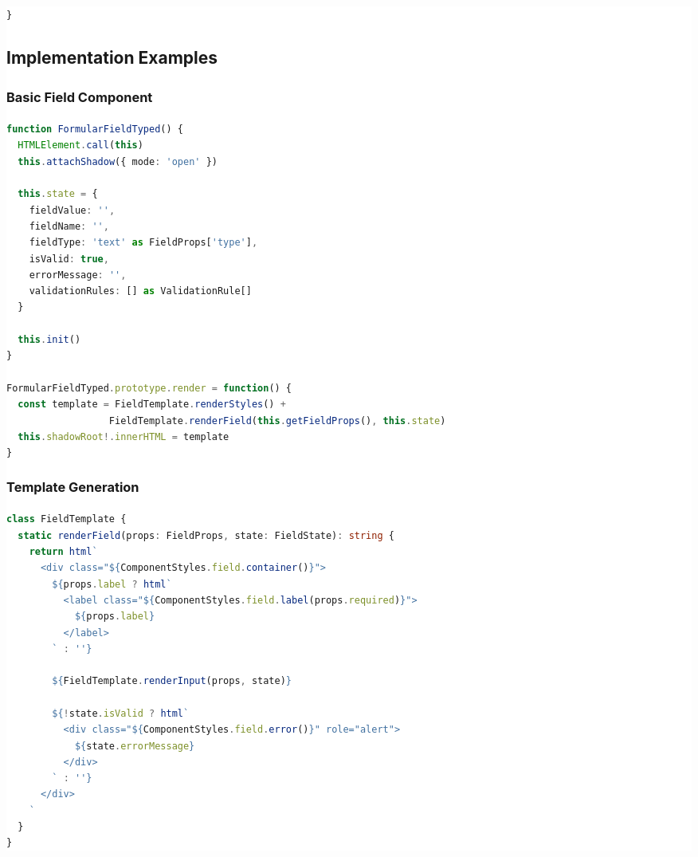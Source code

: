 ```typescript
}
```

## Implementation Examples

### Basic Field Component

```typescript
function FormularFieldTyped() {
  HTMLElement.call(this)
  this.attachShadow({ mode: 'open' })
  
  this.state = {
    fieldValue: '',
    fieldName: '',
    fieldType: 'text' as FieldProps['type'],
    isValid: true,
    errorMessage: '',
    validationRules: [] as ValidationRule[]
  }
  
  this.init()
}

FormularFieldTyped.prototype.render = function() {
  const template = FieldTemplate.renderStyles() + 
                  FieldTemplate.renderField(this.getFieldProps(), this.state)
  this.shadowRoot!.innerHTML = template
}
```

### Template Generation

```typescript
class FieldTemplate {
  static renderField(props: FieldProps, state: FieldState): string {
    return html`
      <div class="${ComponentStyles.field.container()}">
        ${props.label ? html`
          <label class="${ComponentStyles.field.label(props.required)}">
            ${props.label}
          </label>
        ` : ''}
        
        ${FieldTemplate.renderInput(props, state)}
        
        ${!state.isValid ? html`
          <div class="${ComponentStyles.field.error()}" role="alert">
            ${state.errorMessage}
          </div>
        ` : ''}
      </div>
    `
  }
}
```
